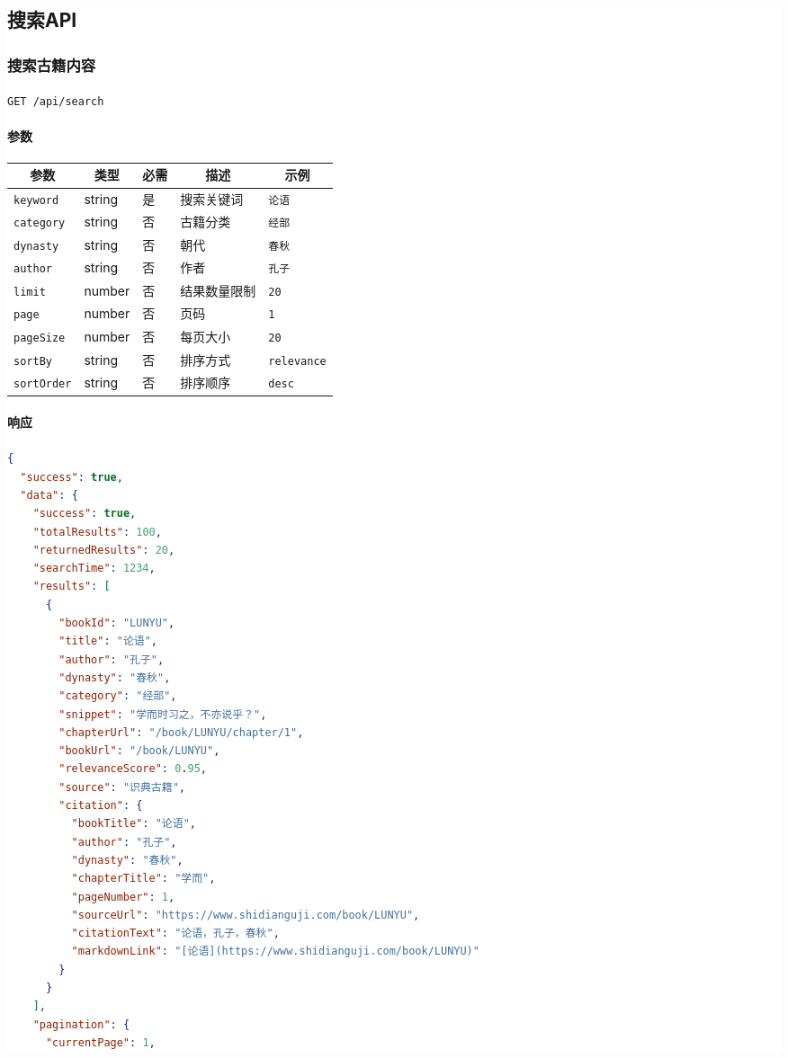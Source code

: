 ## 搜索API

### 搜索古籍内容

```http
GET /api/search
```

#### 参数

| 参数 | 类型 | 必需 | 描述 | 示例 |
|------|------|------|------|------|
| `keyword` | string | 是 | 搜索关键词 | `论语` |
| `category` | string | 否 | 古籍分类 | `经部` |
| `dynasty` | string | 否 | 朝代 | `春秋` |
| `author` | string | 否 | 作者 | `孔子` |
| `limit` | number | 否 | 结果数量限制 | `20` |
| `page` | number | 否 | 页码 | `1` |
| `pageSize` | number | 否 | 每页大小 | `20` |
| `sortBy` | string | 否 | 排序方式 | `relevance` |
| `sortOrder` | string | 否 | 排序顺序 | `desc` |

#### 响应

```json
{
  "success": true,
  "data": {
    "success": true,
    "totalResults": 100,
    "returnedResults": 20,
    "searchTime": 1234,
    "results": [
      {
        "bookId": "LUNYU",
        "title": "论语",
        "author": "孔子",
        "dynasty": "春秋",
        "category": "经部",
        "snippet": "学而时习之，不亦说乎？",
        "chapterUrl": "/book/LUNYU/chapter/1",
        "bookUrl": "/book/LUNYU",
        "relevanceScore": 0.95,
        "source": "识典古籍",
        "citation": {
          "bookTitle": "论语",
          "author": "孔子",
          "dynasty": "春秋",
          "chapterTitle": "学而",
          "pageNumber": 1,
          "sourceUrl": "https://www.shidianguji.com/book/LUNYU",
          "citationText": "论语，孔子，春秋",
          "markdownLink": "[论语](https://www.shidianguji.com/book/LUNYU)"
        }
      }
    ],
    "pagination": {
      "currentPage": 1,
```